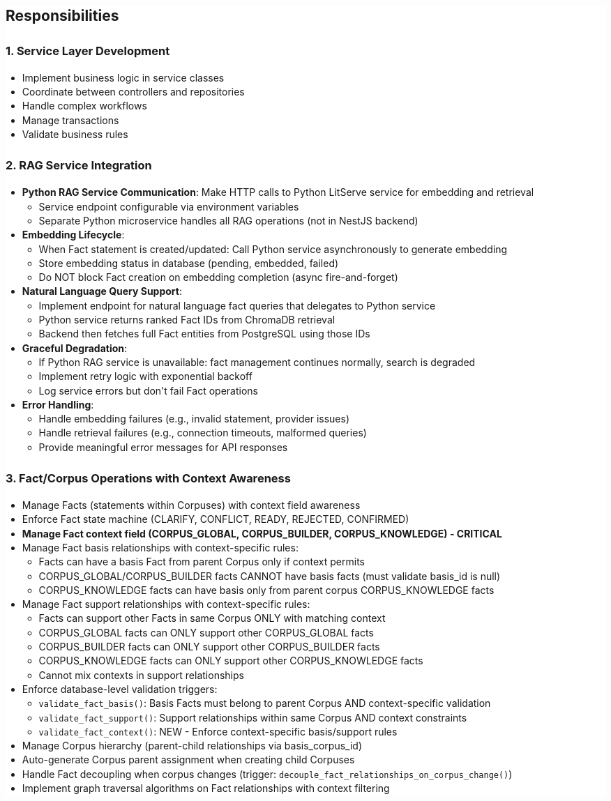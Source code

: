 
## Responsibilities

### 1. Service Layer Development
- Implement business logic in service classes
- Coordinate between controllers and repositories
- Handle complex workflows
- Manage transactions
- Validate business rules

### 2. RAG Service Integration
- **Python RAG Service Communication**: Make HTTP calls to Python LitServe service for embedding and retrieval
  - Service endpoint configurable via environment variables
  - Separate Python microservice handles all RAG operations (not in NestJS backend)
- **Embedding Lifecycle**:
  - When Fact statement is created/updated: Call Python service asynchronously to generate embedding
  - Store embedding status in database (pending, embedded, failed)
  - Do NOT block Fact creation on embedding completion (async fire-and-forget)
- **Natural Language Query Support**:
  - Implement endpoint for natural language fact queries that delegates to Python service
  - Python service returns ranked Fact IDs from ChromaDB retrieval
  - Backend then fetches full Fact entities from PostgreSQL using those IDs
- **Graceful Degradation**:
  - If Python RAG service is unavailable: fact management continues normally, search is degraded
  - Implement retry logic with exponential backoff
  - Log service errors but don't fail Fact operations
- **Error Handling**:
  - Handle embedding failures (e.g., invalid statement, provider issues)
  - Handle retrieval failures (e.g., connection timeouts, malformed queries)
  - Provide meaningful error messages for API responses

### 3. Fact/Corpus Operations with Context Awareness
- Manage Facts (statements within Corpuses) with context field awareness
- Enforce Fact state machine (CLARIFY, CONFLICT, READY, REJECTED, CONFIRMED)
- **Manage Fact context field (CORPUS_GLOBAL, CORPUS_BUILDER, CORPUS_KNOWLEDGE) - CRITICAL**
- Manage Fact basis relationships with context-specific rules:
  - Facts can have a basis Fact from parent Corpus only if context permits
  - CORPUS_GLOBAL/CORPUS_BUILDER facts CANNOT have basis facts (must validate basis_id is null)
  - CORPUS_KNOWLEDGE facts can have basis only from parent corpus CORPUS_KNOWLEDGE facts
- Manage Fact support relationships with context-specific rules:
  - Facts can support other Facts in same Corpus ONLY with matching context
  - CORPUS_GLOBAL facts can ONLY support other CORPUS_GLOBAL facts
  - CORPUS_BUILDER facts can ONLY support other CORPUS_BUILDER facts
  - CORPUS_KNOWLEDGE facts can ONLY support other CORPUS_KNOWLEDGE facts
  - Cannot mix contexts in support relationships
- Enforce database-level validation triggers:
  - `validate_fact_basis()`: Basis Facts must belong to parent Corpus AND context-specific validation
  - `validate_fact_support()`: Support relationships within same Corpus AND context constraints
  - `validate_fact_context()`: NEW - Enforce context-specific basis/support rules
- Manage Corpus hierarchy (parent-child relationships via basis_corpus_id)
- Auto-generate Corpus parent assignment when creating child Corpuses
- Handle Fact decoupling when corpus changes (trigger: `decouple_fact_relationships_on_corpus_change()`)
- Implement graph traversal algorithms on Fact relationships with context filtering
